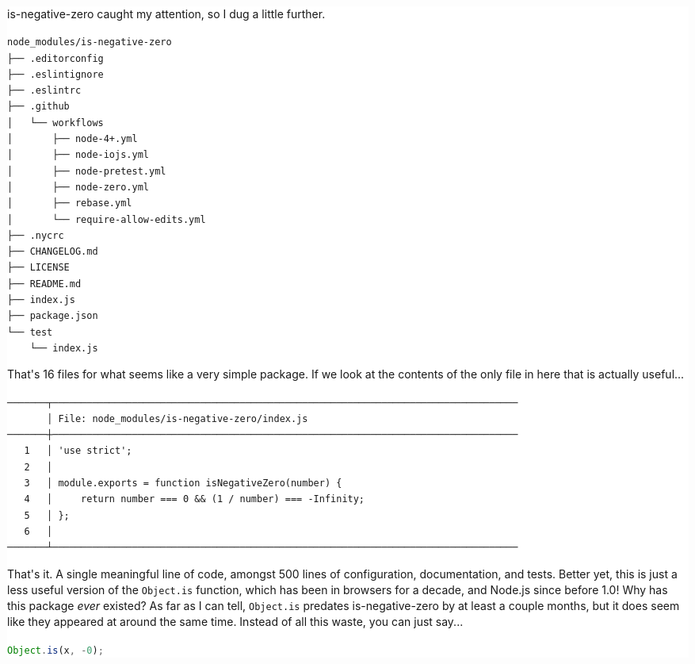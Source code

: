 is-negative-zero caught my attention, so I dug a little further.

```
node_modules/is-negative-zero
├── .editorconfig
├── .eslintignore
├── .eslintrc
├── .github
│   └── workflows
│       ├── node-4+.yml
│       ├── node-iojs.yml
│       ├── node-pretest.yml
│       ├── node-zero.yml
│       ├── rebase.yml
│       └── require-allow-edits.yml
├── .nycrc
├── CHANGELOG.md
├── LICENSE
├── README.md
├── index.js
├── package.json
└── test
    └── index.js
```

That's 16 files for what seems like a very simple package. If we look at the contents of the only file in here that is actually useful...

```
───────┬──────────────────────────────────────────────────────────────────────────────────
       │ File: node_modules/is-negative-zero/index.js
───────┼──────────────────────────────────────────────────────────────────────────────────
   1   │ 'use strict';
   2   │
   3   │ module.exports = function isNegativeZero(number) {
   4   │     return number === 0 && (1 / number) === -Infinity;
   5   │ };
   6   │
───────┴──────────────────────────────────────────────────────────────────────────────────
```

That's it. A single meaningful line of code, amongst 500 lines of configuration, documentation, and tests. Better yet, this is just a less useful version of the `Object.is` function, which has been in browsers for a decade, and Node.js since before 1.0! Why has this package _ever_ existed? As far as I can tell, `Object.is` predates is-negative-zero by at least a couple months, but it does seem like they appeared at around the same time. Instead of all this waste, you can just say...

```js
Object.is(x, -0);
```
